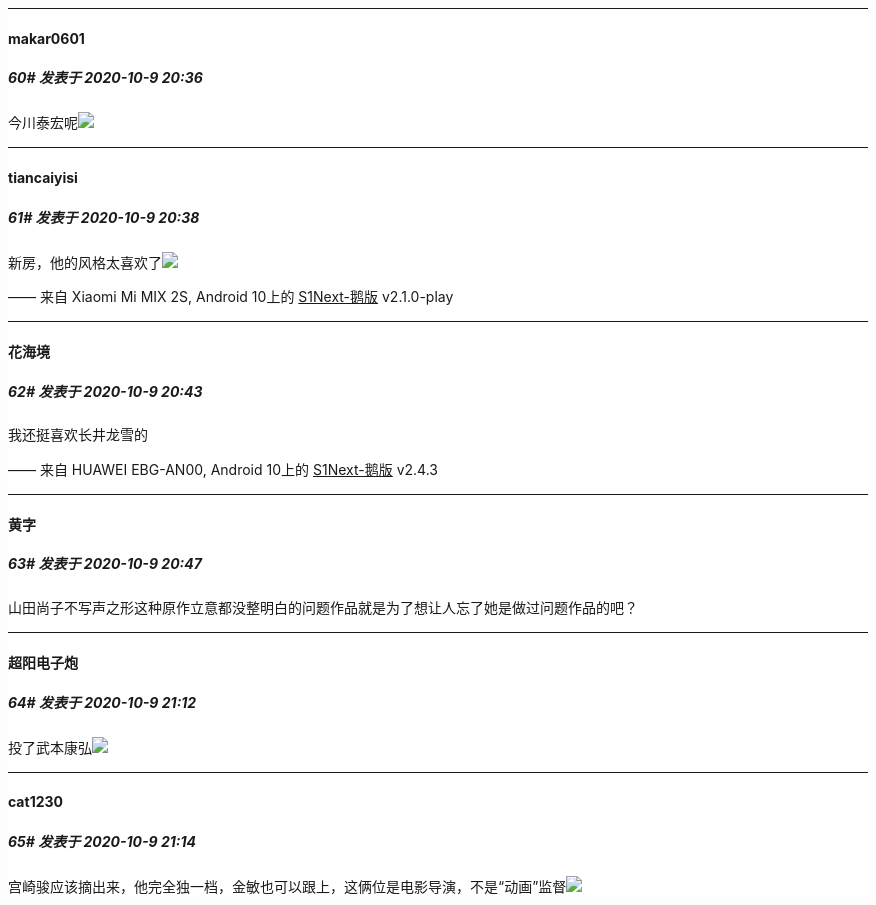 
-----

####  makar0601  
##### 60#       发表于 2020-10-9 20:36


今川泰宏呢<img src="https://static.saraba1st.com/image/smiley/face2017/002.png" referrerpolicy="no-referrer">


-----

####  tiancaiyisi  
##### 61#       发表于 2020-10-9 20:38


新房，他的风格太喜欢了<img src="https://static.saraba1st.com/image/smiley/carton2017/147.png" referrerpolicy="no-referrer">

—— 来自 Xiaomi Mi MIX 2S, Android 10上的 [S1Next-鹅版](https://github.com/ykrank/S1-Next/releases) v2.1.0-play


-----

####  花海境  
##### 62#       发表于 2020-10-9 20:43


我还挺喜欢长井龙雪的

—— 来自 HUAWEI EBG-AN00, Android 10上的 [S1Next-鹅版](https://github.com/ykrank/S1-Next/releases) v2.4.3


-----

####  黄字  
##### 63#       发表于 2020-10-9 20:47


山田尚子不写声之形这种原作立意都没整明白的问题作品就是为了想让人忘了她是做过问题作品的吧？


-----

####  超阳电子炮  
##### 64#       发表于 2020-10-9 21:12


投了武本康弘<img src="https://static.saraba1st.com/image/smiley/face2017/135.png" referrerpolicy="no-referrer">


-----

####  cat1230  
##### 65#       发表于 2020-10-9 21:14


宫崎骏应该摘出来，他完全独一档，金敏也可以跟上，这俩位是电影导演，不是“动画”监督<img src="https://static.saraba1st.com/image/smiley/face2017/059.png" referrerpolicy="no-referrer">
